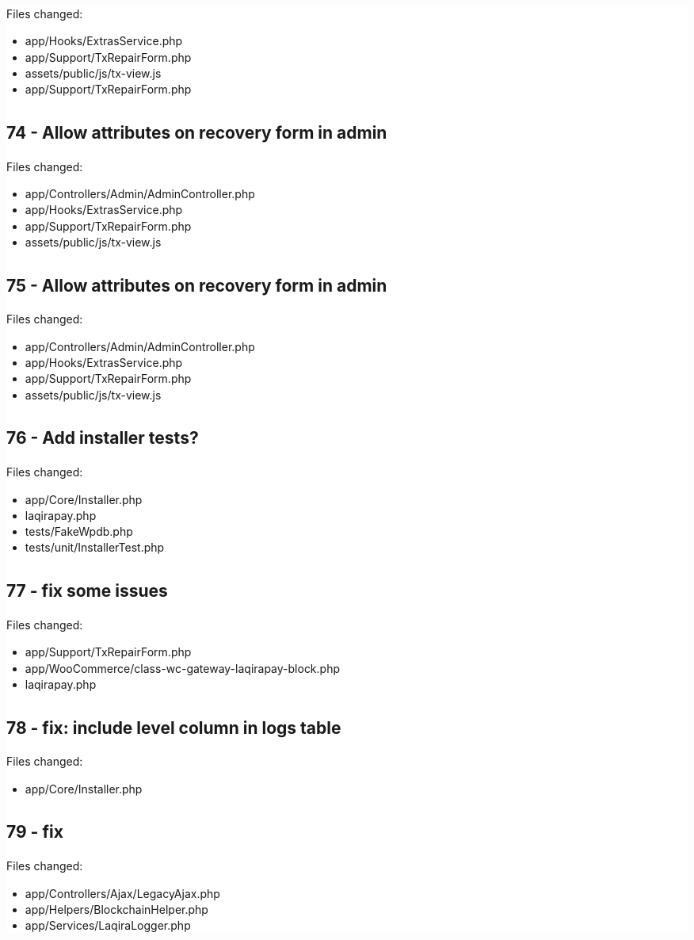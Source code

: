 Files changed:
- app/Hooks/ExtrasService.php
- app/Support/TxRepairForm.php
- assets/public/js/tx-view.js
- app/Support/TxRepairForm.php

## 74 - Allow attributes on recovery form in admin

Files changed:
- app/Controllers/Admin/AdminController.php
- app/Hooks/ExtrasService.php
- app/Support/TxRepairForm.php
- assets/public/js/tx-view.js

## 75 - Allow attributes on recovery form in admin

Files changed:
- app/Controllers/Admin/AdminController.php
- app/Hooks/ExtrasService.php
- app/Support/TxRepairForm.php
- assets/public/js/tx-view.js


## 76 - Add installer tests?

Files changed:
- app/Core/Installer.php
- laqirapay.php
- tests/FakeWpdb.php
- tests/unit/InstallerTest.php


## 77 - fix some issues

Files changed:
- app/Support/TxRepairForm.php
- app/WooCommerce/class-wc-gateway-laqirapay-block.php
- laqirapay.php

## 78 - fix: include level column in logs table 

Files changed:
- app/Core/Installer.php

## 79 - fix

Files changed:
- app/Controllers/Ajax/LegacyAjax.php
- app/Helpers/BlockchainHelper.php
- app/Services/LaqiraLogger.php
